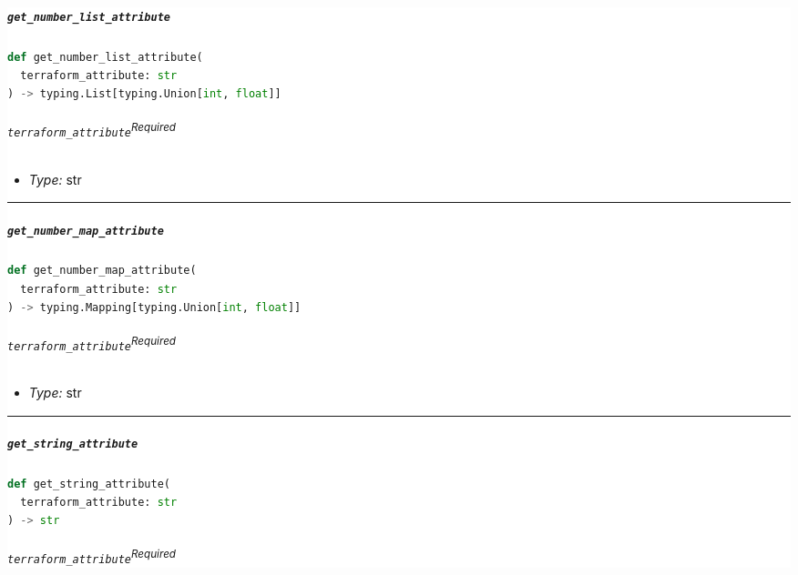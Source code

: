 ##### `get_number_list_attribute` <a name="get_number_list_attribute" id="rhizo-co-terraform-provider-oci.dataOciFleetSoftwareUpdateFsuCollection.DataOciFleetSoftwareUpdateFsuCollectionActiveFsuCycleOutputReference.getNumberListAttribute"></a>

```python
def get_number_list_attribute(
  terraform_attribute: str
) -> typing.List[typing.Union[int, float]]
```

###### `terraform_attribute`<sup>Required</sup> <a name="terraform_attribute" id="rhizo-co-terraform-provider-oci.dataOciFleetSoftwareUpdateFsuCollection.DataOciFleetSoftwareUpdateFsuCollectionActiveFsuCycleOutputReference.getNumberListAttribute.parameter.terraformAttribute"></a>

- *Type:* str

---

##### `get_number_map_attribute` <a name="get_number_map_attribute" id="rhizo-co-terraform-provider-oci.dataOciFleetSoftwareUpdateFsuCollection.DataOciFleetSoftwareUpdateFsuCollectionActiveFsuCycleOutputReference.getNumberMapAttribute"></a>

```python
def get_number_map_attribute(
  terraform_attribute: str
) -> typing.Mapping[typing.Union[int, float]]
```

###### `terraform_attribute`<sup>Required</sup> <a name="terraform_attribute" id="rhizo-co-terraform-provider-oci.dataOciFleetSoftwareUpdateFsuCollection.DataOciFleetSoftwareUpdateFsuCollectionActiveFsuCycleOutputReference.getNumberMapAttribute.parameter.terraformAttribute"></a>

- *Type:* str

---

##### `get_string_attribute` <a name="get_string_attribute" id="rhizo-co-terraform-provider-oci.dataOciFleetSoftwareUpdateFsuCollection.DataOciFleetSoftwareUpdateFsuCollectionActiveFsuCycleOutputReference.getStringAttribute"></a>

```python
def get_string_attribute(
  terraform_attribute: str
) -> str
```

###### `terraform_attribute`<sup>Required</sup> <a name="terraform_attribute" id="rhizo-co-terraform-provider-oci.dataOciFleetSoftwareUpdateFsuCollection.DataOciFleetSoftwareUpdateFsuCollectionActiveFsuCycleOutputReference.getStringAttribute.parameter.terraformAttribute"></a>
